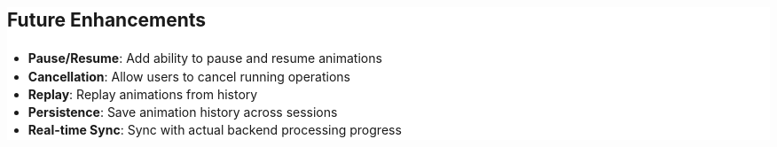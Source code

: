 ## Future Enhancements

- **Pause/Resume**: Add ability to pause and resume animations
- **Cancellation**: Allow users to cancel running operations
- **Replay**: Replay animations from history
- **Persistence**: Save animation history across sessions
- **Real-time Sync**: Sync with actual backend processing progress 